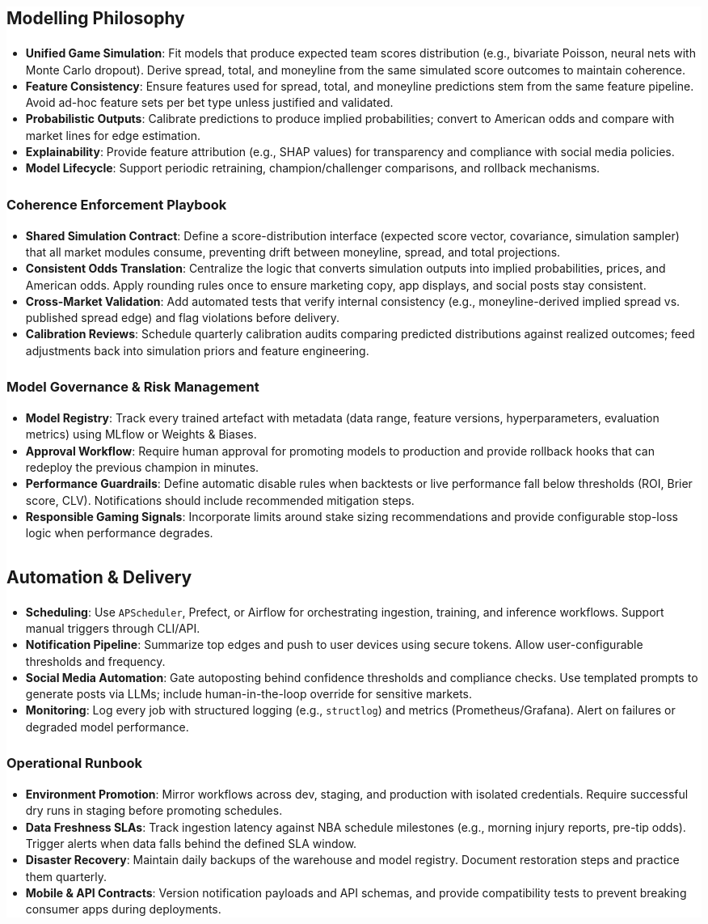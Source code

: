 ## Modelling Philosophy
- **Unified Game Simulation**: Fit models that produce expected team scores distribution (e.g., bivariate Poisson, neural nets with Monte Carlo dropout). Derive spread, total, and moneyline from the same simulated score outcomes to maintain coherence.
- **Feature Consistency**: Ensure features used for spread, total, and moneyline predictions stem from the same feature pipeline. Avoid ad-hoc feature sets per bet type unless justified and validated.
- **Probabilistic Outputs**: Calibrate predictions to produce implied probabilities; convert to American odds and compare with market lines for edge estimation.
- **Explainability**: Provide feature attribution (e.g., SHAP values) for transparency and compliance with social media policies.
- **Model Lifecycle**: Support periodic retraining, champion/challenger comparisons, and rollback mechanisms.

### Coherence Enforcement Playbook
- **Shared Simulation Contract**: Define a score-distribution interface (expected score vector, covariance, simulation sampler) that all market modules consume, preventing drift between moneyline, spread, and total projections.
- **Consistent Odds Translation**: Centralize the logic that converts simulation outputs into implied probabilities, prices, and American odds. Apply rounding rules once to ensure marketing copy, app displays, and social posts stay consistent.
- **Cross-Market Validation**: Add automated tests that verify internal consistency (e.g., moneyline-derived implied spread vs. published spread edge) and flag violations before delivery.
- **Calibration Reviews**: Schedule quarterly calibration audits comparing predicted distributions against realized outcomes; feed adjustments back into simulation priors and feature engineering.

### Model Governance & Risk Management
- **Model Registry**: Track every trained artefact with metadata (data range, feature versions, hyperparameters, evaluation metrics) using MLflow or Weights & Biases.
- **Approval Workflow**: Require human approval for promoting models to production and provide rollback hooks that can redeploy the previous champion in minutes.
- **Performance Guardrails**: Define automatic disable rules when backtests or live performance fall below thresholds (ROI, Brier score, CLV). Notifications should include recommended mitigation steps.
- **Responsible Gaming Signals**: Incorporate limits around stake sizing recommendations and provide configurable stop-loss logic when performance degrades.

## Automation & Delivery
- **Scheduling**: Use `APScheduler`, Prefect, or Airflow for orchestrating ingestion, training, and inference workflows. Support manual triggers through CLI/API.
- **Notification Pipeline**: Summarize top edges and push to user devices using secure tokens. Allow user-configurable thresholds and frequency.
- **Social Media Automation**: Gate autoposting behind confidence thresholds and compliance checks. Use templated prompts to generate posts via LLMs; include human-in-the-loop override for sensitive markets.
- **Monitoring**: Log every job with structured logging (e.g., `structlog`) and metrics (Prometheus/Grafana). Alert on failures or degraded model performance.

### Operational Runbook
- **Environment Promotion**: Mirror workflows across dev, staging, and production with isolated credentials. Require successful dry runs in staging before promoting schedules.
- **Data Freshness SLAs**: Track ingestion latency against NBA schedule milestones (e.g., morning injury reports, pre-tip odds). Trigger alerts when data falls behind the defined SLA window.
- **Disaster Recovery**: Maintain daily backups of the warehouse and model registry. Document restoration steps and practice them quarterly.
- **Mobile & API Contracts**: Version notification payloads and API schemas, and provide compatibility tests to prevent breaking consumer apps during deployments.
